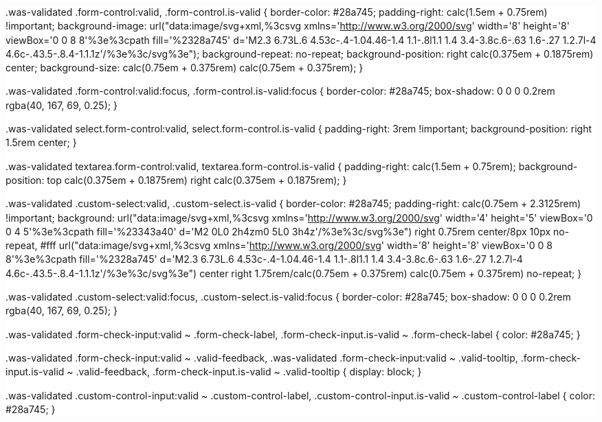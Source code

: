  .was-validated .form-control:valid, .form-control.is-valid {
    border-color: #28a745;
    padding-right: calc(1.5em + 0.75rem) !important;
    background-image: url("data:image/svg+xml,%3csvg xmlns='http://www.w3.org/2000/svg' width='8' height='8' viewBox='0 0 8 8'%3e%3cpath fill='%2328a745' d='M2.3 6.73L.6 4.53c-.4-1.04.46-1.4 1.1-.8l1.1 1.4 3.4-3.8c.6-.63 1.6-.27 1.2.7l-4 4.6c-.43.5-.8.4-1.1.1z'/%3e%3c/svg%3e");
    background-repeat: no-repeat;
    background-position: right calc(0.375em + 0.1875rem) center;
    background-size: calc(0.75em + 0.375rem) calc(0.75em + 0.375rem);
  }
  
  .was-validated .form-control:valid:focus, .form-control.is-valid:focus {
    border-color: #28a745;
    box-shadow: 0 0 0 0.2rem rgba(40, 167, 69, 0.25);
  }
  
  .was-validated select.form-control:valid, select.form-control.is-valid {
    padding-right: 3rem !important;
    background-position: right 1.5rem center;
  }
  
  .was-validated textarea.form-control:valid, textarea.form-control.is-valid {
    padding-right: calc(1.5em + 0.75rem);
    background-position: top calc(0.375em + 0.1875rem) right calc(0.375em + 0.1875rem);
  }
  
  .was-validated .custom-select:valid, .custom-select.is-valid {
    border-color: #28a745;
    padding-right: calc(0.75em + 2.3125rem) !important;
    background: url("data:image/svg+xml,%3csvg xmlns='http://www.w3.org/2000/svg' width='4' height='5' viewBox='0 0 4 5'%3e%3cpath fill='%23343a40' d='M2 0L0 2h4zm0 5L0 3h4z'/%3e%3c/svg%3e") right 0.75rem center/8px 10px no-repeat, #fff url("data:image/svg+xml,%3csvg xmlns='http://www.w3.org/2000/svg' width='8' height='8' viewBox='0 0 8 8'%3e%3cpath fill='%2328a745' d='M2.3 6.73L.6 4.53c-.4-1.04.46-1.4 1.1-.8l1.1 1.4 3.4-3.8c.6-.63 1.6-.27 1.2.7l-4 4.6c-.43.5-.8.4-1.1.1z'/%3e%3c/svg%3e") center right 1.75rem/calc(0.75em + 0.375rem) calc(0.75em + 0.375rem) no-repeat;
  }
  
  .was-validated .custom-select:valid:focus, .custom-select.is-valid:focus {
    border-color: #28a745;
    box-shadow: 0 0 0 0.2rem rgba(40, 167, 69, 0.25);
  }
  
  .was-validated .form-check-input:valid ~ .form-check-label, .form-check-input.is-valid ~ .form-check-label {
    color: #28a745;
  }
  
  .was-validated .form-check-input:valid ~ .valid-feedback,
  .was-validated .form-check-input:valid ~ .valid-tooltip, .form-check-input.is-valid ~ .valid-feedback,
  .form-check-input.is-valid ~ .valid-tooltip {
    display: block;
  }
  
  .was-validated .custom-control-input:valid ~ .custom-control-label, .custom-control-input.is-valid ~ .custom-control-label {
    color: #28a745;
  }
  